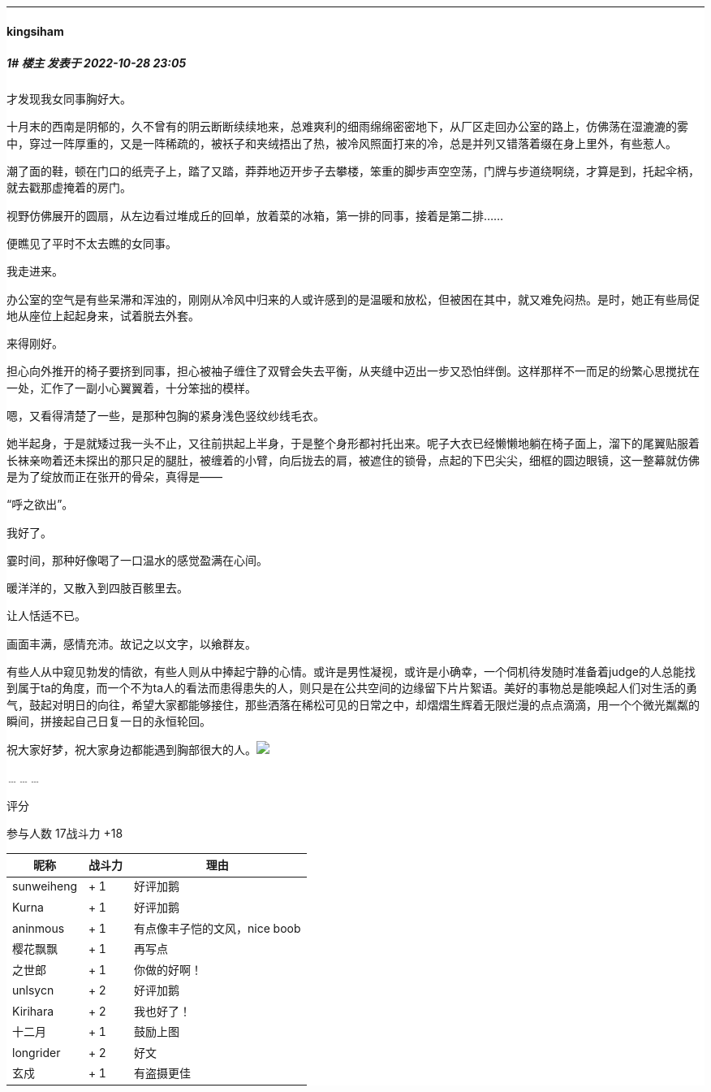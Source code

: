 

*****

####  kingsiham  
##### 1#       楼主       发表于 2022-10-28 23:05

才发现我女同事胸好大。

十月末的西南是阴郁的，久不曾有的阴云断断续续地来，总难爽利的细雨绵绵密密地下，从厂区走回办公室的路上，仿佛荡在湿漉漉的雾中，穿过一阵厚重的，又是一阵稀疏的，被袄子和夹绒捂出了热，被冷风照面打来的冷，总是并列又错落着缀在身上里外，有些惹人。

潮了面的鞋，顿在门口的纸壳子上，踏了又踏，莽莽地迈开步子去攀楼，笨重的脚步声空空荡，门牌与步道绕啊绕，才算是到，托起伞柄，就去戳那虚掩着的房门。

视野仿佛展开的圆扇，从左边看过堆成丘的回单，放着菜的冰箱，第一排的同事，接着是第二排……

便瞧见了平时不太去瞧的女同事。

我走进来。

办公室的空气是有些呆滞和浑浊的，刚刚从冷风中归来的人或许感到的是温暖和放松，但被困在其中，就又难免闷热。是时，她正有些局促地从座位上起起身来，试着脱去外套。

来得刚好。

担心向外推开的椅子要挤到同事，担心被袖子缠住了双臂会失去平衡，从夹缝中迈出一步又恐怕绊倒。这样那样不一而足的纷繁心思搅扰在一处，汇作了一副小心翼翼着，十分笨拙的模样。

嗯，又看得清楚了一些，是那种包胸的紧身浅色竖纹纱线毛衣。

她半起身，于是就矮过我一头不止，又往前拱起上半身，于是整个身形都衬托出来。呢子大衣已经懒懒地躺在椅子面上，溜下的尾翼贴服着长袜亲吻着还未探出的那只足的腿肚，被缠着的小臂，向后拢去的肩，被遮住的锁骨，点起的下巴尖尖，细框的圆边眼镜，这一整幕就仿佛是为了绽放而正在张开的骨朵，真得是——

“呼之欲出”。

我好了。

霎时间，那种好像喝了一口温水的感觉盈满在心间。

暖洋洋的，又散入到四肢百骸里去。

让人恬适不已。

画面丰满，感情充沛。故记之以文字，以飨群友。

有些人从中窥见勃发的情欲，有些人则从中捧起宁静的心情。或许是男性凝视，或许是小确幸，一个伺机待发随时准备着judge的人总能找到属于ta的角度，而一个不为ta人的看法而患得患失的人，则只是在公共空间的边缘留下片片絮语。美好的事物总是能唤起人们对生活的勇气，鼓起对明日的向往，希望大家都能够接住，那些洒落在稀松可见的日常之中，却熠熠生辉着无限烂漫的点点滴滴，用一个个微光粼粼的瞬间，拼接起自己日复一日的永恒轮回。

祝大家好梦，祝大家身边都能遇到胸部很大的人。<img src="https://static.saraba1st.com/image/smiley/face2017/033.png" referrerpolicy="no-referrer">

﹍﹍﹍

评分

 参与人数 17战斗力 +18

|昵称|战斗力|理由|
|----|---|---|
| sunweiheng| + 1|好评加鹅|
| Kurna| + 1|好评加鹅|
| aninmous| + 1|有点像丰子恺的文风，nice boob|
| 樱花飘飘| + 1|再写点|
| 之世郎| + 1|你做的好啊！|
| unlsycn| + 2|好评加鹅|
| Kirihara| + 2|我也好了！|
| 十二月| + 1|鼓励上图|
| longrider| + 2|好文|
| 玄戍| + 1|有盗摄更佳|